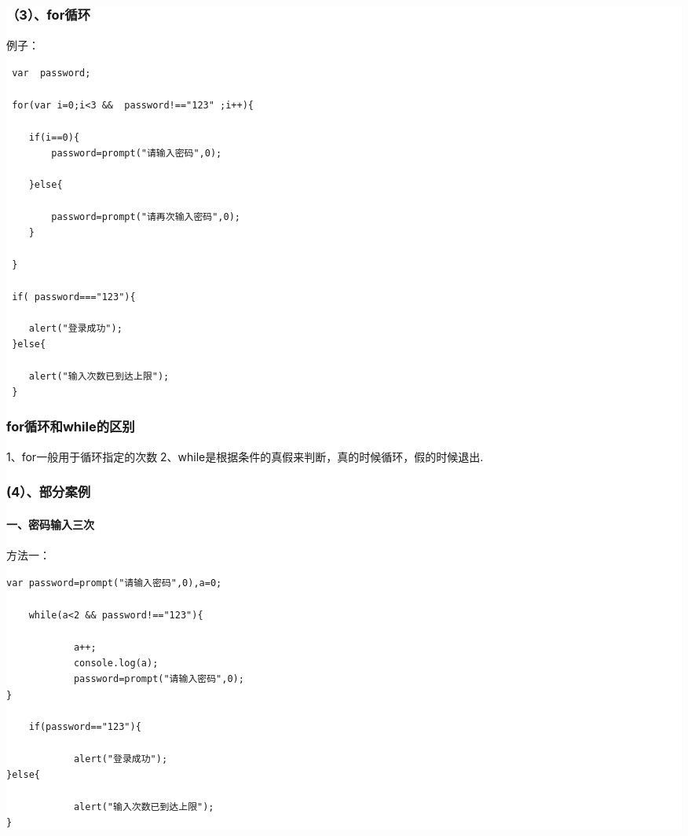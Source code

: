 ### （3）、for循环


例子：


```
 var  password;

 for(var i=0;i<3 &&  password!=="123" ;i++){

    if(i==0){
    	password=prompt("请输入密码",0);

    }else{

    	password=prompt("请再次输入密码",0);
    }
    
 }

 if( password==="123"){

 	alert("登录成功");
 }else{

 	alert("输入次数已到达上限");
 }

```


### for循环和while的区别

 1、for一般用于循环指定的次数
 2、while是根据条件的真假来判断，真的时候循环，假的时候退出.

### (4）、部分案例

#### 一、密码输入三次

方法一：

```
var password=prompt("请输入密码",0),a=0;

    while(a<2 && password!=="123"){

	        a++;
	        console.log(a);
	        password=prompt("请输入密码",0);
}

    if(password=="123"){
		
		    alert("登录成功");
}else{

	        alert("输入次数已到达上限");
}

```
